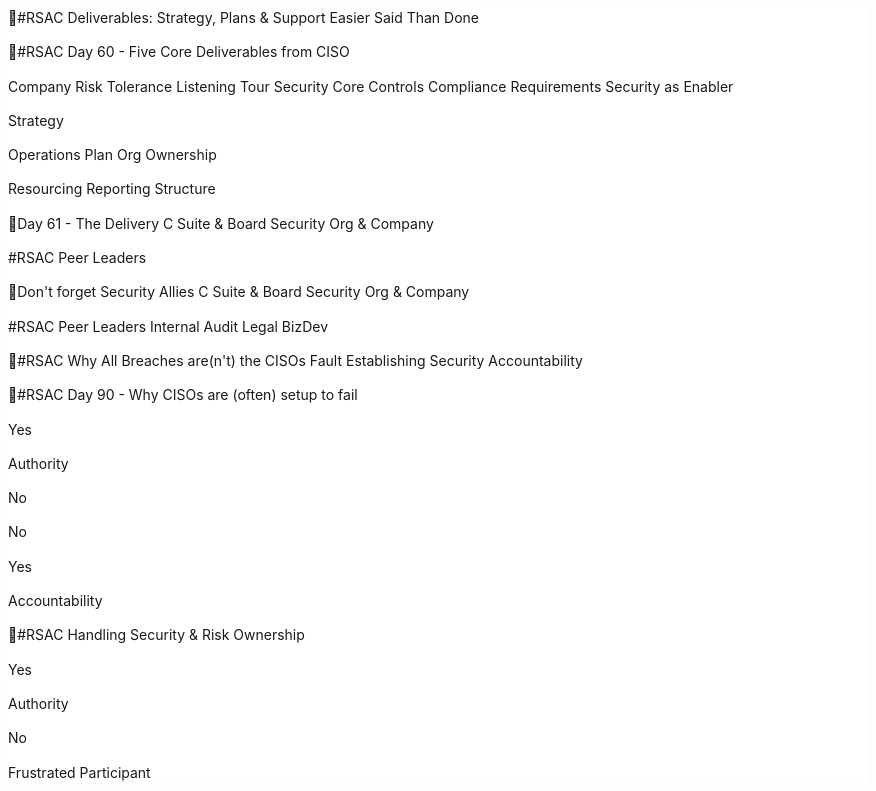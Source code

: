 #RSAC
Deliverables: Strategy, Plans & Support
Easier Said Than Done

#RSAC
Day 60 - Five Core Deliverables from CISO

Company Risk Tolerance Listening Tour Security Core Controls Compliance Requirements Security as Enabler

Strategy

Operations Plan
Org Ownership

Resourcing
Reporting Structure

Day 61 - The Delivery
C Suite & Board
Security Org & Company

#RSAC
Peer Leaders

Don't forget Security Allies
C Suite & Board
Security Org & Company

#RSAC
Peer Leaders Internal Audit Legal BizDev

#RSAC
Why All Breaches are(n't) the CISOs Fault
Establishing Security Accountability

#RSAC
Day 90 - Why CISOs are (often) setup to fail

Yes

Authority

No

No

Yes

Accountability

#RSAC
Handling Security & Risk Ownership

Yes

Authority

No

Frustrated Participant
